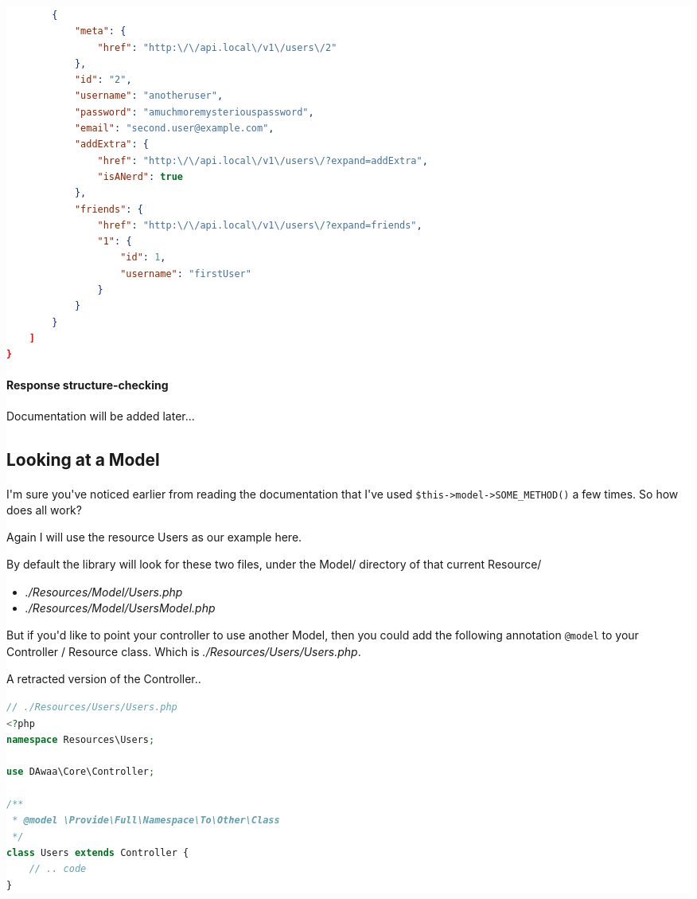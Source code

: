 ```json
        {
            "meta": {
                "href": "http:\/\/api.local\/v1\/users\/2"
            },
            "id": "2",
            "username": "anotheruser",
            "password": "amuchmoremysteriouspassword",
            "email": "second.user@example.com",
            "addExtra": {
                "href": "http:\/\/api.local\/v1\/users\/?expand=addExtra",
                "isANerd": true
            },
            "friends": {
                "href": "http:\/\/api.local\/v1\/users\/?expand=friends",
                "1": {
                    "id": 1,
                    "username": "firstUser"
                }
            }
        }
    ]
}
```

#### Response structure-checking
Documentation will be added later...

## Looking at a Model
I'm sure you've noticed earlier from reading the documentation that I've used `$this->model->SOME_METHOD()` a few times. So how does all work?

Again I will use the resource Users as our example here.

By default the library will look for these two files, under the Model/ directory of that current Resource/
* _./Resources/Model/Users.php_
* _./Resources/Model/UsersModel.php_

But if you'd like to point your controller to use another Model, then you could add the following annotation `@model` to your Controller / Resource class. Which is _./Resources/Users/Users.php_.

A retracted version of the Controller..
```php
// ./Resources/Users/Users.php
<?php
namespace Resources\Users;

use DAwaa\Core\Controller;

/**
 * @model \Provide\Full\Namespace\To\Other\Class
 */
class Users extends Controller {
    // .. code
}
```
